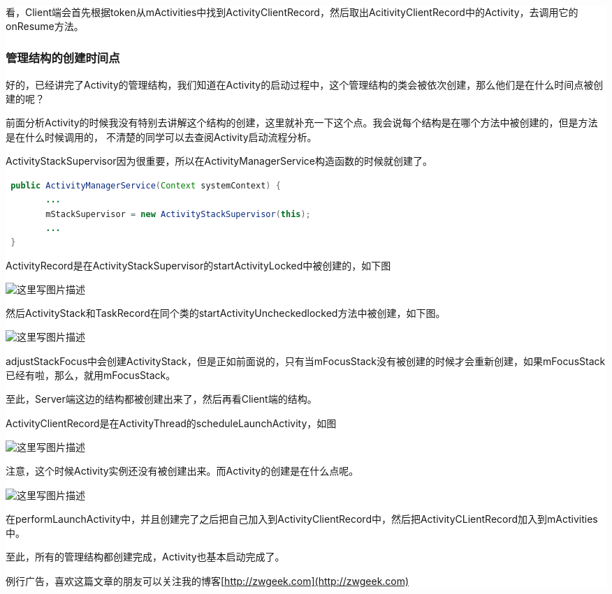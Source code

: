 看，Client端会首先根据token从mActivities中找到ActivityClientRecord，然后取出AcitivityClientRecord中的Activity，去调用它的onResume方法。



### 管理结构的创建时间点

好的，已经讲完了Activity的管理结构，我们知道在Activity的启动过程中，这个管理结构的类会被依次创建，那么他们是在什么时间点被创建的呢？

前面分析Activity的时候我没有特别去讲解这个结构的创建，这里就补充一下这个点。我会说每个结构是在哪个方法中被创建的，但是方法是在什么时候调用的， 不清楚的同学可以去查阅Activity启动流程分析。

ActivityStackSupervisor因为很重要，所以在ActivityManagerService构造函数的时候就创建了。

```java
 public ActivityManagerService(Context systemContext) {
        ...
        mStackSupervisor = new ActivityStackSupervisor(this);
        ...
 }
```

ActivityRecord是在ActivityStackSupervisor的startActivityLocked中被创建的，如下图

![这里写图片描述](http://img.blog.csdn.net/20161102175329326)

然后ActivityStack和TaskRecord在同个类的startActivityUncheckedlocked方法中被创建，如下图。

![这里写图片描述](http://img.blog.csdn.net/20161102175501924)

adjustStackFocus中会创建ActivityStack，但是正如前面说的，只有当mFocusStack没有被创建的时候才会重新创建，如果mFocusStack已经有啦，那么，就用mFocusStack。

至此，Server端这边的结构都被创建出来了，然后再看Client端的结构。

ActivityClientRecord是在ActivityThread的scheduleLaunchActivity，如图

![这里写图片描述](http://img.blog.csdn.net/20161102175850425)

注意，这个时候Activity实例还没有被创建出来。而Activity的创建是在什么点呢。

![这里写图片描述](http://img.blog.csdn.net/20161102180002769)


在performLaunchActivity中，并且创建完了之后把自己加入到ActivityClientRecord中，然后把ActivityCLientRecord加入到mActivities中。

至此，所有的管理结构都创建完成，Activity也基本启动完成了。

例行广告，喜欢这篇文章的朋友可以关注我的博客[http://zwgeek.com](http://zwgeek.com)




